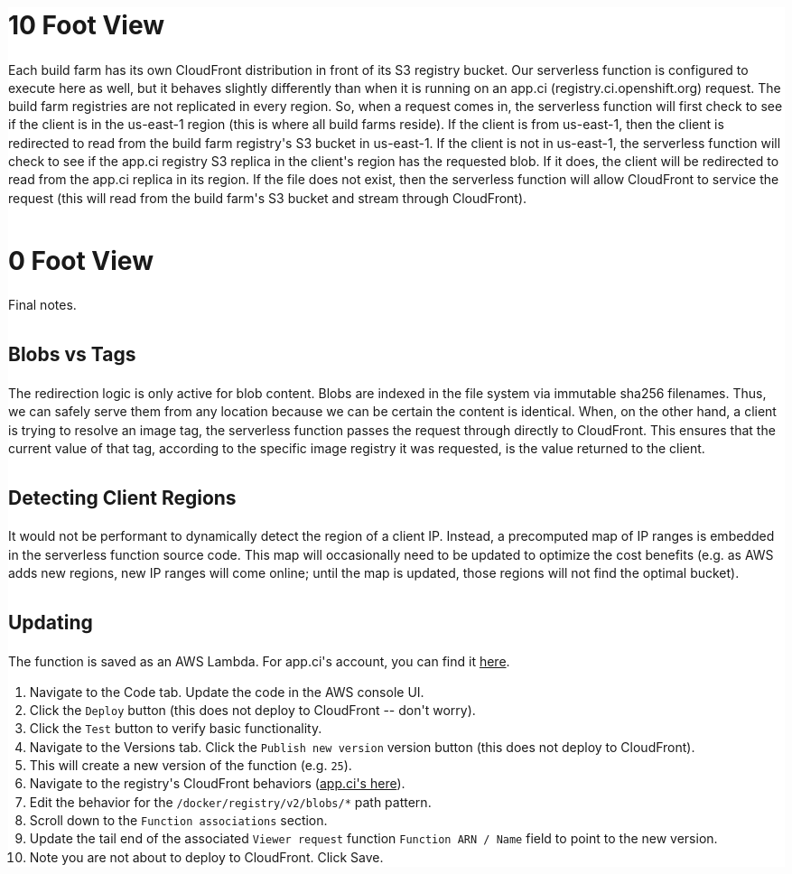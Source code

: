 # 10 Foot View
Each build farm has its own CloudFront distribution in front of its S3 registry bucket. Our serverless function is configured
to execute here as well, but it behaves slightly differently than when it is running on an app.ci (registry.ci.openshift.org)
request. The build farm registries are not replicated in every region. So, when a request comes in, the serverless function
will first check to see if the client is in the us-east-1 region (this is where all build farms reside). If the client is 
from us-east-1, then the client is redirected to read from the build farm registry's S3 bucket in us-east-1.
If the client is not in us-east-1, the serverless function will check to see if the app.ci registry S3 replica 
in the client's region has the requested blob. If it does, the client will be redirected
to read from the app.ci replica in its region. If the file does not exist, then the serverless function will allow
CloudFront to service the request (this will read from the build farm's S3 bucket and stream through CloudFront). 

# 0 Foot View
Final notes.

## Blobs vs Tags
The redirection logic is only active for blob content. Blobs are indexed in the file system via immutable sha256
filenames. Thus, we can safely serve them from any location because we can be certain the content is identical.
When, on the other hand, a client is trying to resolve an image tag, the serverless function passes the request
through directly to CloudFront. This ensures that the current value of that tag, according to the specific image registry
it was requested, is the value returned to the client. 

## Detecting Client Regions
It would not be performant to dynamically detect the region of a client IP. Instead, a precomputed map of IP
ranges is embedded in the serverless function source code. This map will occasionally need to be updated to
optimize the cost benefits (e.g. as AWS adds new regions, new IP ranges will come online; until the map is
updated, those regions will not find the optimal bucket).

## Updating
The function is saved as an AWS Lambda. For app.ci's account, you can find it [here](https://us-east-1.console.aws.amazon.com/lambda/home?region=us-east-1#/functions/cloudfront-us-east-to-s3-direct?tab=code).
1. Navigate to the Code tab. Update the code in the AWS console UI.
2. Click the `Deploy` button (this does not deploy to CloudFront -- don't worry).
3. Click the `Test` button to verify basic functionality.
4. Navigate to the Versions tab. Click the `Publish new version` version button (this does not deploy to CloudFront).
5. This will create a new version of the function (e.g. `25`).
6. Navigate to the registry's CloudFront behaviors ([app.ci's here](https://us-east-1.console.aws.amazon.com/cloudfront/v3/home?region=us-east-1#/distributions/E2KP8SMSY4XB67/behaviors)).
7. Edit the behavior for the `/docker/registry/v2/blobs/*` path pattern.
8. Scroll down to the `Function associations` section.
9. Update the tail end of the associated `Viewer request` function `Function ARN / Name` field to point to the new version.
10. Note you are not about to deploy to CloudFront. Click Save.